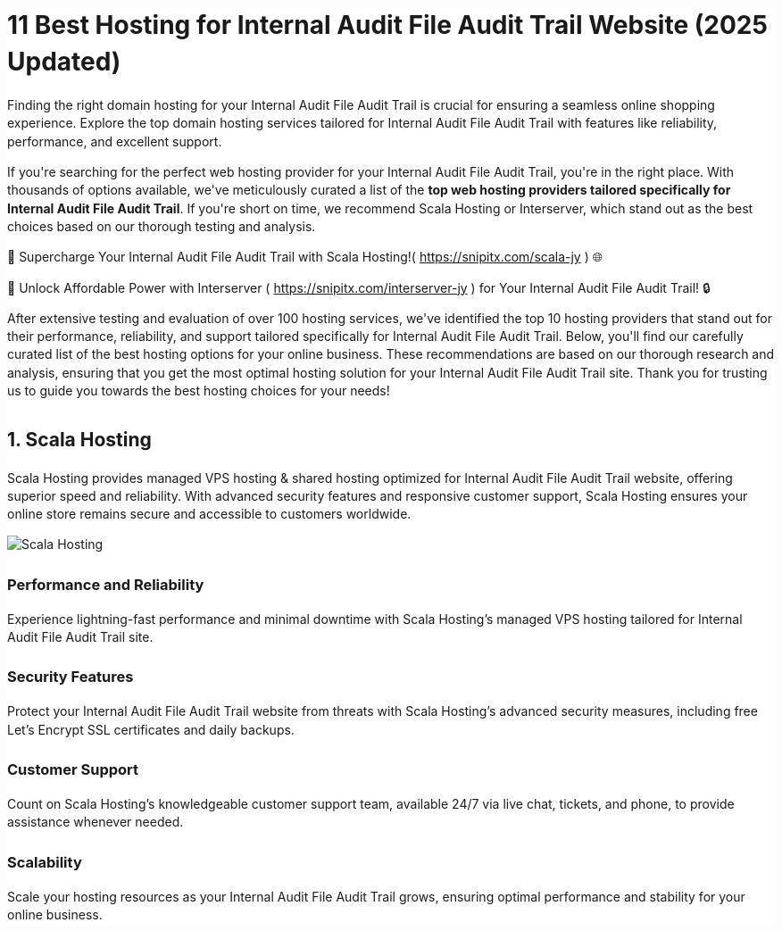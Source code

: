 # 11 Best Hosting for Internal Audit File Audit Trail Website (2025 Updated)

Finding the right domain hosting for your Internal Audit File Audit Trail is crucial for ensuring a seamless online shopping experience. Explore the top domain hosting services tailored for Internal Audit File Audit Trail with features like reliability, performance, and excellent support.

If you're searching for the perfect web hosting provider for your Internal Audit File Audit Trail, you're in the right place. With thousands of options available, we've meticulously curated a list of the **top web hosting providers tailored specifically for Internal Audit File Audit Trail**. If you're short on time, we recommend Scala Hosting or Interserver, which stand out as the best choices based on our thorough testing and analysis.

🚀 Supercharge Your Internal Audit File Audit Trail with Scala Hosting!( https://snipitx.com/scala-jy ) 🌐 

💸 Unlock Affordable Power with Interserver ( https://snipitx.com/interserver-jy ) for Your Internal Audit File Audit Trail! 🔒

After extensive testing and evaluation of over 100 hosting services, we've identified the top 10 hosting providers that stand out for their performance, reliability, and support tailored specifically for Internal Audit File Audit Trail. Below, you'll find our carefully curated list of the best hosting options for your online business. These recommendations are based on our thorough research and analysis, ensuring that you get the most optimal hosting solution for your Internal Audit File Audit Trail site. Thank you for trusting us to guide you towards the best hosting choices for your needs!

## 1. Scala Hosting

Scala Hosting provides managed VPS hosting & shared hosting optimized for Internal Audit File Audit Trail website, offering superior speed and reliability. With advanced security features and responsive customer support, Scala Hosting ensures your online store remains secure and accessible to customers worldwide.

![Scala Hosting](https://i.imgur.com/uJ5JIK3.png "Scala Web Hosting")

### Performance and Reliability
Experience lightning-fast performance and minimal downtime with Scala Hosting’s managed VPS hosting tailored for Internal Audit File Audit Trail site.

### Security Features
Protect your Internal Audit File Audit Trail website from threats with Scala Hosting’s advanced security measures, including free Let’s Encrypt SSL certificates and daily backups.

### Customer Support
Count on Scala Hosting’s knowledgeable customer support team, available 24/7 via live chat, tickets, and phone, to provide assistance whenever needed.

### Scalability
Scale your hosting resources as your Internal Audit File Audit Trail grows, ensuring optimal performance and stability for your online business.
